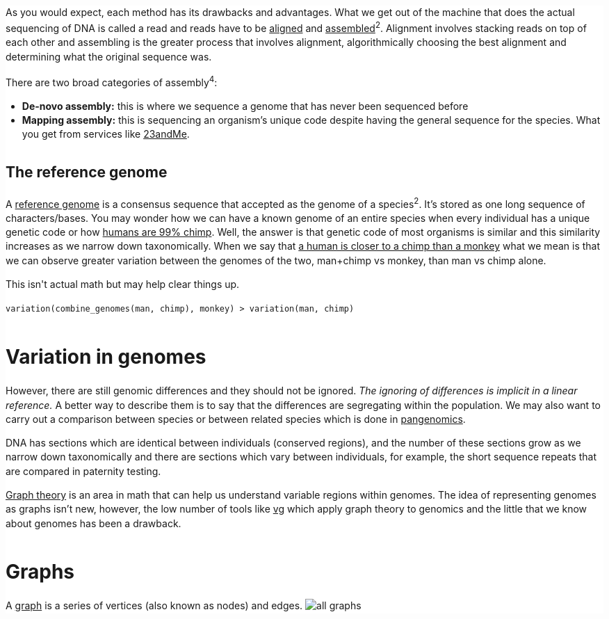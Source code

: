 As you would expect, each method has its drawbacks and advantages.
What we get out of the machine that does the actual sequencing of DNA is called
a read and reads have to be [aligned] and
[assembled](https://en.wikipedia.org/wiki/Sequence_assembly)<sup>2</sup>.
Alignment involves stacking reads on top of each other and assembling is the
greater process that involves alignment, algorithmically choosing the best
alignment and determining what the original sequence was.

There are two broad categories of assembly<sup>4</sup>:

 * **De-novo assembly:** this is where we sequence a genome that has never been
   sequenced before
 * **Mapping assembly:** this is sequencing an organism’s unique code despite
   having the general sequence for the species. What you get from services
   like [23andMe].

## The reference genome
A [reference genome] is a consensus sequence that accepted as the genome of a
species<sup>2</sup>. It’s stored as one long sequence of characters/bases.
You may wonder how we can have a known genome of an entire species when every
individual has a unique genetic code or how [humans are 99% chimp].
Well, the answer is that genetic code of most organisms
is similar and this similarity increases as we narrow down taxonomically.
When we say that [a human is closer to a chimp than a monkey] what we mean is
that we can observe greater variation between the genomes of the two, man+chimp vs monkey, than man vs chimp alone.

This isn't actual math but may help clear things up.
```
variation(combine_genomes(man, chimp), monkey) > variation(man, chimp)

```


# Variation in genomes
However, there are still genomic differences and they should not be ignored.
_The ignoring of differences is implicit in a linear reference._
A better way to describe them is to say that the differences are segregating within the population.
We may also want to carry out a comparison between species or between related
species which is done in [pangenomics].

DNA has sections which are identical between individuals (conserved regions), and
the number of these  sections grow as we narrow down taxonomically and there are
sections which vary between individuals, for example, the short sequence repeats
that are compared in paternity testing.

[Graph theory] is an area in math that can help us understand variable
regions within genomes. The idea of representing genomes as graphs isn’t new,
however, the low number of tools like [vg] which apply graph theory to genomics
and the little that we know about genomes has been a drawback.

# Graphs
A [graph] is a series of vertices (also known as nodes) and edges.
![all graphs]


[aligned]: https://en.wikipedia.org/wiki/Sequence_alignment
[assembled]: https://en.wikipedia.org/wiki/Sequence_assembly
[humans are 99% chimp]: https://www.scientificamerican.com/article/tiny-genetic-differences-between-humans-and-other-primates-pervade-the-genome/
[a human is closer to a chimp than a monkey]: https://www.scientificamerican.com/article/tiny-genetic-differences-between-humans-and-other-primates-pervade-the-genome/
[graphite]: https://github.com/urbanslug/graphite
[23andMe]: https://www.23andme.com/en-int/
[fasta format]: https://en.wikipedia.org/wiki/FASTA_format
[Variant Call Format (VCF)]: https://en.wikipedia.org/wiki/Variant_Call_Format
[graph]: https://en.wikipedia.org/wiki/Graph_theory
[all graphs]: /images/Content/Graphs/all_graphs.png
[directed graph]: /images/Content/Graphs/directed_graph.png
[sequence graph]: /images/Content/Graphs/example.png
[Human orthopneumovirus]: https://en.wikipedia.org/wiki/Human_orthopneumovirus
[unweighted-graph/directed]: https://docs.racket-lang.org/graph/index.html#%28def._%28%28lib._graph%2Fmain..rkt%29._unweighted-graph%2Fdirected%29%29
[racket graph library graph]: https://github.com/stchang/graph
[reference genome]: https://en.wikipedia.org/wiki/Reference_genome
[pangenomics]: https://en.wikipedia.org/wiki/Pan-genome
[Graph theory]: https://en.wikipedia.org/wiki/Graph_theory
[vg]: https://github.com/vgteam/vg
[De Bruijn graph]: https://en.wikipedia.org/wiki/De_Bruijn_graph
[RNA]: https://en.wikipedia.org/wiki/RNA
[DNA]: https://en.wikipedia.org/wiki/DNA
[genome]: https://en.wikipedia.org/wiki/Genome
[bases]: https://en.wikipedia.org/wiki/Base_(chemistry)
[histocompatibility]: https://en.wikipedia.org/wiki/Histocompatibility
[my current fork of graph]: https://github.com/urbanslug/graph
[graphviz]: https://en.wikipedia.org/wiki/Graphviz
[haplotype]: https://en.wikipedia.org/wiki/Haplotype
[later post]: /posts/2019-07-15-Creating-the-Initial-Variation-Graph.html